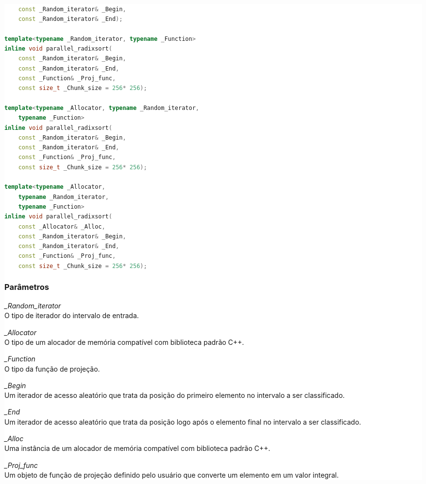 ```cpp
    const _Random_iterator& _Begin,
    const _Random_iterator& _End);

template<typename _Random_iterator, typename _Function>
inline void parallel_radixsort(
    const _Random_iterator& _Begin,
    const _Random_iterator& _End,
    const _Function& _Proj_func,
    const size_t _Chunk_size = 256* 256);

template<typename _Allocator, typename _Random_iterator,
    typename _Function>
inline void parallel_radixsort(
    const _Random_iterator& _Begin,
    const _Random_iterator& _End,
    const _Function& _Proj_func,
    const size_t _Chunk_size = 256* 256);

template<typename _Allocator,
    typename _Random_iterator,
    typename _Function>
inline void parallel_radixsort(
    const _Allocator& _Alloc,
    const _Random_iterator& _Begin,
    const _Random_iterator& _End,
    const _Function& _Proj_func,
    const size_t _Chunk_size = 256* 256);
```

### <a name="parameters"></a>Parâmetros

*_Random_iterator*<br/>
O tipo de iterador do intervalo de entrada.

*_Allocator*<br/>
O tipo de um alocador de memória compatível com biblioteca padrão C++.

*_Function*<br/>
O tipo da função de projeção.

*_Begin*<br/>
Um iterador de acesso aleatório que trata da posição do primeiro elemento no intervalo a ser classificado.

*_End*<br/>
Um iterador de acesso aleatório que trata da posição logo após o elemento final no intervalo a ser classificado.

*_Alloc*<br/>
Uma instância de um alocador de memória compatível com biblioteca padrão C++.

*_Proj_func*<br/>
Um objeto de função de projeção definido pelo usuário que converte um elemento em um valor integral.
